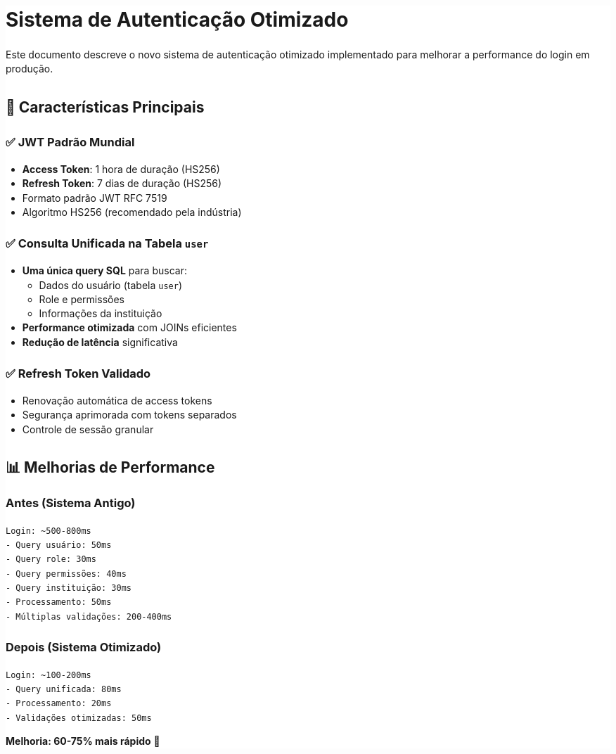 # Sistema de Autenticação Otimizado

Este documento descreve o novo sistema de autenticação otimizado implementado para melhorar a performance do login em produção.

## 🚀 Características Principais

### ✅ JWT Padrão Mundial
- **Access Token**: 1 hora de duração (HS256)
- **Refresh Token**: 7 dias de duração (HS256)
- Formato padrão JWT RFC 7519
- Algoritmo HS256 (recomendado pela indústria)

### ✅ Consulta Unificada na Tabela `user`
- **Uma única query SQL** para buscar:
  - Dados do usuário (tabela `user`)
  - Role e permissões
  - Informações da instituição
- **Performance otimizada** com JOINs eficientes
- **Redução de latência** significativa

### ✅ Refresh Token Validado
- Renovação automática de access tokens
- Segurança aprimorada com tokens separados
- Controle de sessão granular

## 📊 Melhorias de Performance

### Antes (Sistema Antigo)
```
Login: ~500-800ms
- Query usuário: 50ms
- Query role: 30ms  
- Query permissões: 40ms
- Query instituição: 30ms
- Processamento: 50ms
- Múltiplas validações: 200-400ms
```

### Depois (Sistema Otimizado)
```
Login: ~100-200ms
- Query unificada: 80ms
- Processamento: 20ms
- Validações otimizadas: 50ms
```

**Melhoria: 60-75% mais rápido** 🎯
